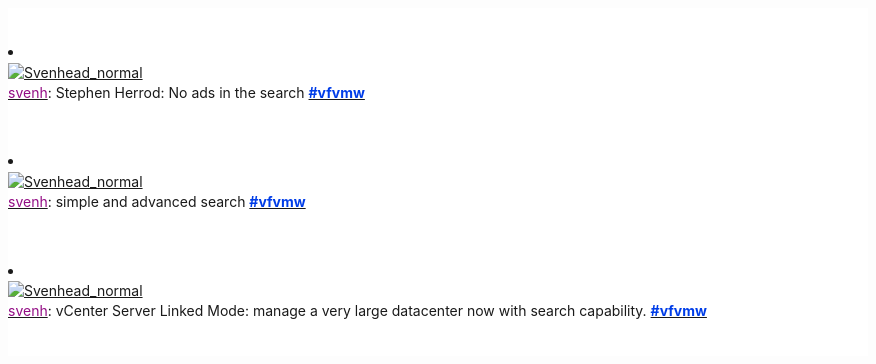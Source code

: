   <p class="clearleft">
     
  </p>
</li>

<li class="result ">
  <div class="avatar">
    <a onclick="function onclick() { function onclick() { pageTracker._trackPageview('/exit/to/svenh'); } }" href="http://twitter.com/svenh" target="_blank"><img src="http://s3.amazonaws.com/twitter_production/profile_images/63831891/svenhead_normal.jpg" alt="Svenhead_normal" /></a>
  </div>
  
  <div class="msg">
    <a onclick="function onclick() { function onclick() { pageTracker._trackPageview('/exit/to/svenh'); } }" href="http://twitter.com/svenh" target="_blank"><span style="color: #930d85;">svenh</span></a>: <span id="msgtxt1248547637" class="msgtxt en">Stephen Herrod: No ads in the search <a href="https://svenhuisman.com/search?q=%23vfvmw"><strong><span style="color: #003de8;">#vfvmw</span></strong></a></span>
  </div>
  
  <p class="clearleft">
     
  </p>
</li>

<li class="result ">
  <div class="avatar">
    <a onclick="function onclick() { function onclick() { pageTracker._trackPageview('/exit/to/svenh'); } }" href="http://twitter.com/svenh" target="_blank"><img src="http://s3.amazonaws.com/twitter_production/profile_images/63831891/svenhead_normal.jpg" alt="Svenhead_normal" /></a>
  </div>
  
  <div class="msg">
    <a onclick="function onclick() { function onclick() { pageTracker._trackPageview('/exit/to/svenh'); } }" href="http://twitter.com/svenh" target="_blank"><span style="color: #930d85;">svenh</span></a>: <span id="msgtxt1248545998" class="msgtxt en">simple and advanced search <a href="https://svenhuisman.com/search?q=%23vfvmw"><strong><span style="color: #003de8;">#vfvmw</span></strong></a></span>
  </div>
  
  <p class="clearleft">
     
  </p>
</li>

<li class="result ">
  <div class="avatar">
    <a onclick="function onclick() { function onclick() { pageTracker._trackPageview('/exit/to/svenh'); } }" href="http://twitter.com/svenh" target="_blank"><img src="http://s3.amazonaws.com/twitter_production/profile_images/63831891/svenhead_normal.jpg" alt="Svenhead_normal" /></a>
  </div>
  
  <div class="msg">
    <a onclick="function onclick() { function onclick() { pageTracker._trackPageview('/exit/to/svenh'); } }" href="http://twitter.com/svenh" target="_blank"><span style="color: #930d85;">svenh</span></a>: <span id="msgtxt1248543677" class="msgtxt en">vCenter Server Linked Mode: manage a very large datacenter now with search capability. <a href="https://svenhuisman.com/search?q=%23vfvmw"><strong><span style="color: #003de8;">#vfvmw</span></strong></a></span>
  </div>
  
  <p class="clearleft">
     